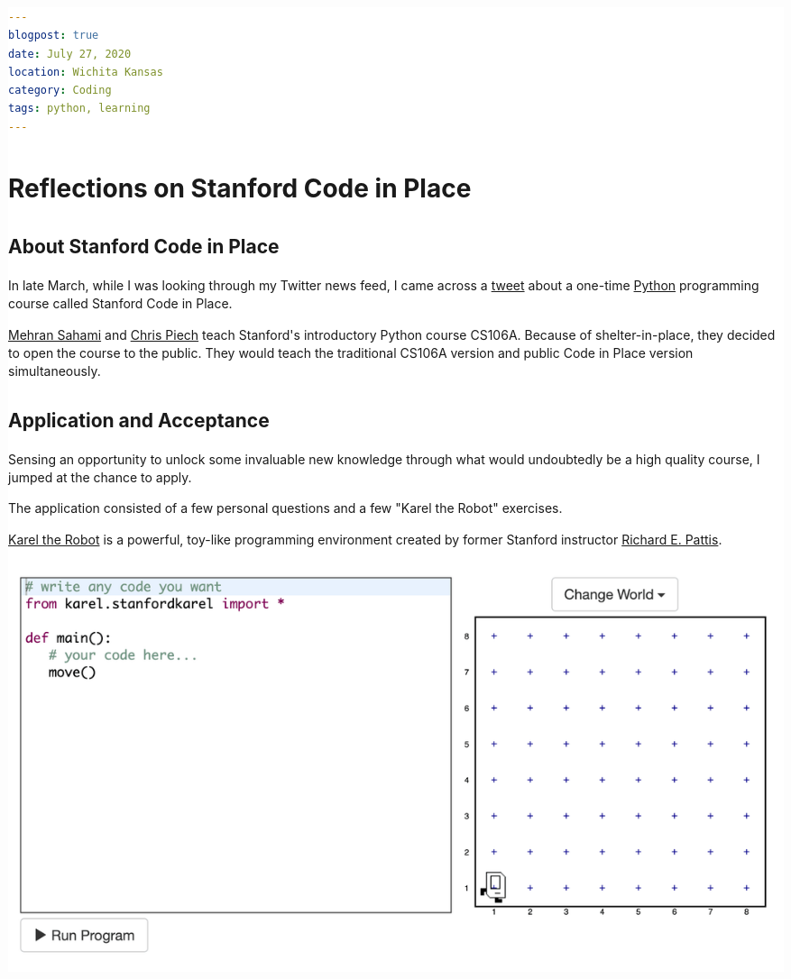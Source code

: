 ```yaml
---
blogpost: true
date: July 27, 2020
location: Wichita Kansas
category: Coding
tags: python, learning
---
```


# Reflections on Stanford Code in Place

## About Stanford Code in Place

In late March, while I was looking through my Twitter news feed, I came across a [tweet](https://x.com/chrispiech/status/1244692768431038473) about a one-time [Python](https://www.python.org/) programming course called Stanford Code in Place. 

[Mehran Sahami](https://profiles.stanford.edu/mehran-sahami) and [Chris Piech](https://stanford.edu/~cpiech/bio/index.html) teach Stanford's introductory Python course CS106A. Because of shelter-in-place, they decided to open the course to the public. They would teach the traditional CS106A version and public Code in Place version simultaneously.

## Application and Acceptance

Sensing an opportunity to unlock some invaluable new knowledge through what would undoubtedly be a high quality course, I jumped at the chance to apply. 

The application consisted of a few personal questions and a few "Karel the Robot" exercises.

[Karel the Robot](https://en.wikipedia.org/wiki/Karel_(programming_language)) is a powerful, toy-like programming environment created by former Stanford instructor [Richard E. Pattis](https://en.wikipedia.org/wiki/Richard_E._Pattis). 

![](reflections-on-stanford-code-in-place-images/karel-world.png)
